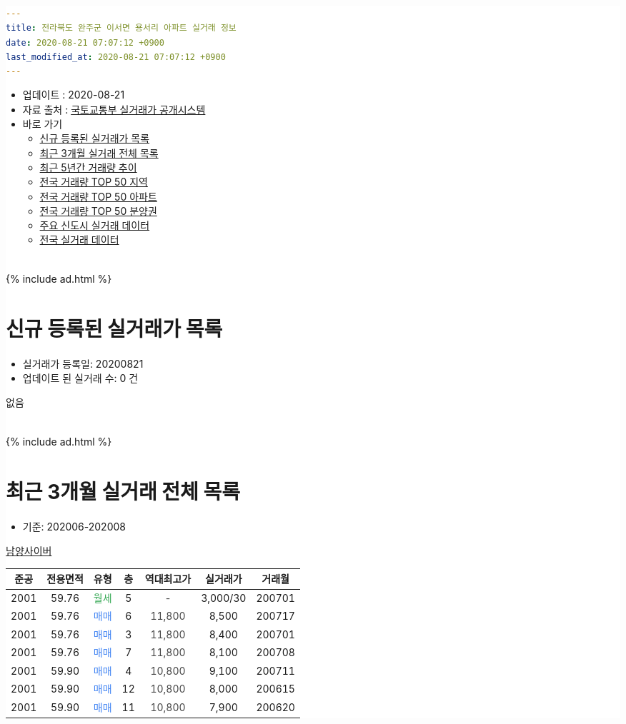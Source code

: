```yaml
---
title: 전라북도 완주군 이서면 용서리 아파트 실거래 정보
date: 2020-08-21 07:07:12 +0900
last_modified_at: 2020-08-21 07:07:12 +0900
---
```


* 업데이트 : 2020-08-21
* 자료 출처 : [국토교통부 실거래가 공개시스템](http://rt.molit.go.kr)
* 바로 가기
    * [신규 등록된 실거래가 목록](#신규-등록된-실거래가-목록)
    * [최근 3개월 실거래 전체 목록](#최근-3개월-실거래-전체-목록)
    * [최근 5년간 거래량 추이](#최근-5년간-거래량-추이)
    * [전국 거래량 TOP 50 지역](https://inasie.github.io/apt-trade-info/최근-3개월-전국에서-가장-거래가-많이-발생한-지역)
    * [전국 거래량 TOP 50 아파트](https://inasie.github.io/apt-trade-info/최근-3개월-전국에서-가장-거래가-많이-발생한-아파트)
    * [전국 거래량 TOP 50 분양권](https://inasie.github.io/apt-trade-info/최근-3개월-전국에서-가장-거래가-많이-발생한-분양권)
    * [주요 신도시 실거래 데이터](https://inasie.github.io/apt-trade-info/주요-신도시)
    * [전국 실거래 데이터](https://inasie.github.io/apt-trade-info/전국)
<br>
{% include ad.html %}
<br>

# 신규 등록된 실거래가 목록
* 실거래가 등록일: 20200821
* 업데이트 된 실거래 수: 0 건

없음

<br>
{% include ad.html %}
<br>

# 최근 3개월 실거래 전체 목록
* 기준: 202006-202008


[남양사이버](https://search.naver.com/search.naver?query=%EC%A0%84%EB%9D%BC%EB%B6%81%EB%8F%84+%EC%99%84%EC%A3%BC%EA%B5%B0+%EC%9D%B4%EC%84%9C%EB%A9%B4+%EC%9A%A9%EC%84%9C%EB%A6%AC+%EB%82%A8%EC%96%91%EC%82%AC%EC%9D%B4%EB%B2%84)

|준공|전용면적|유형|층|역대최고가|실거래가|거래월|
|:---:|:---:|:---:|:---:|:---:|:---:|:---:|
|2001|59.76|<span style="color:#34a853">월세</span>|5|<span style="color:#444444">-</span>|3,000/30|200701|
|2001|59.76|<span style="color:#4285f3">매매</span>|6|<span style="color:#444444">11,800</span>|8,500|200717|
|2001|59.76|<span style="color:#4285f3">매매</span>|3|<span style="color:#444444">11,800</span>|8,400|200701|
|2001|59.76|<span style="color:#4285f3">매매</span>|7|<span style="color:#444444">11,800</span>|8,100|200708|
|2001|59.90|<span style="color:#4285f3">매매</span>|4|<span style="color:#444444">10,800</span>|9,100|200711|
|2001|59.90|<span style="color:#4285f3">매매</span>|12|<span style="color:#444444">10,800</span>|8,000|200615|
|2001|59.90|<span style="color:#4285f3">매매</span>|11|<span style="color:#444444">10,800</span>|7,900|200620|
